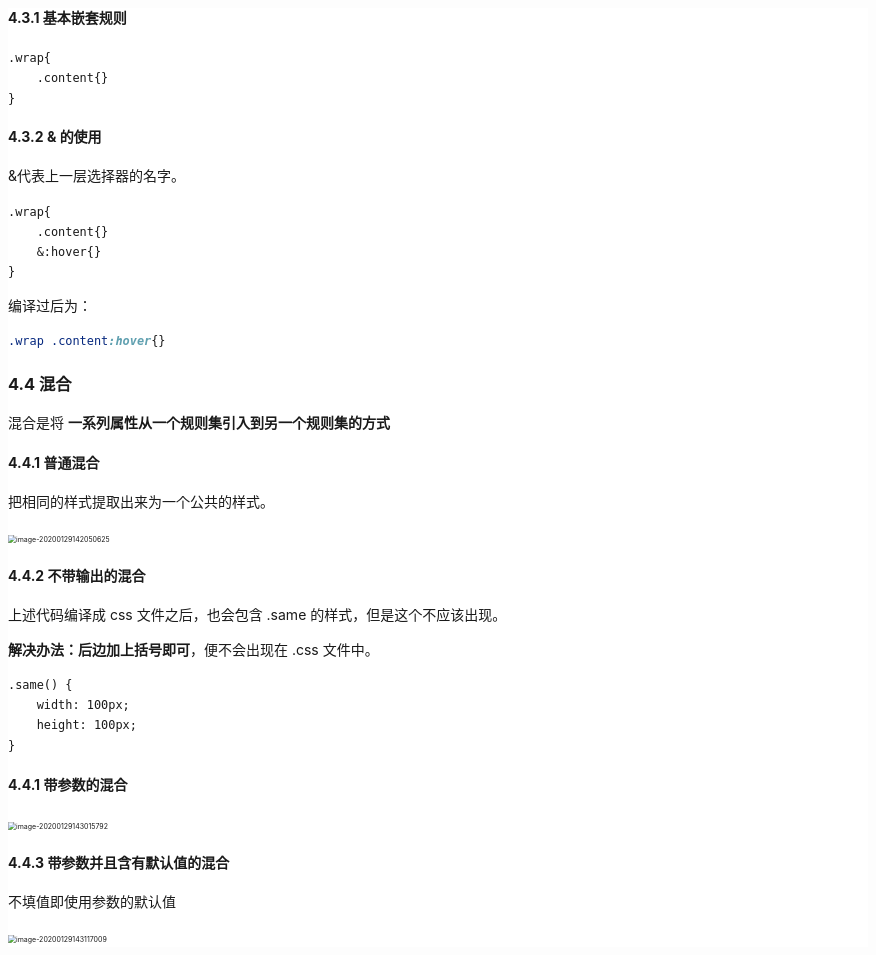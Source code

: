 #### 4.3.1 基本嵌套规则

```less
.wrap{
    .content{}
}
```

#### 4.3.2 & 的使用

&代表上一层选择器的名字。

```less
.wrap{
    .content{}
    &:hover{}
}
```

编译过后为：

```css
.wrap .content:hover{}
```

### 4.4 混合

混合是将  **一系列属性从一个规则集引入到另一个规则集的方式**

#### 4.4.1 普通混合

把相同的样式提取出来为一个公共的样式。

<img src="E:\studyDocument\Typora文档\css样式\img\image-20200129142050625.png" alt="image-20200129142050625" style="zoom:50%;" />

#### 4.4.2 不带输出的混合

上述代码编译成  css 文件之后，也会包含  .same  的样式，但是这个不应该出现。

**解决办法：后边加上括号即可**，便不会出现在  .css  文件中。

```less
.same() {
    width: 100px;
    height: 100px;
}
```

#### 4.4.1 带参数的混合

<img src="E:\studyDocument\Typora文档\css样式\img\image-20200129143015792.png" alt="image-20200129143015792" style="zoom:50%;" />

#### 4.4.3 带参数并且含有默认值的混合

不填值即使用参数的默认值

<img src="E:\studyDocument\Typora文档\css样式\img\image-20200129143117009.png" alt="image-20200129143117009" style="zoom:50%;" />
